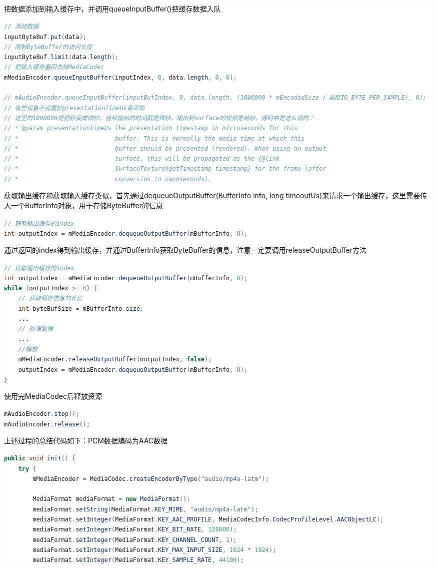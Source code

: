 把数据添加到输入缓存中，并调用queueInputBuffer()把缓存数据入队

``` java
// 添加数据
inputByteBuf.put(data);
// 限制ByteBuffer的访问长度
inputByteBuf.limit(data.length);
// 把输入缓存塞回去给MediaCodec
mMediaEncoder.queueInputBuffer(inputIndex, 0, data.length, 0, 0);
 
// mAudioEncoder.queueInputBuffer(inputBufIndex, 0, data.length, (1000000 * mEncodedSize / AUDIO_BYTE_PER_SAMPLE), 0);
// 有些设备不设置好presentationTimeUs会丢帧
// 这里的1000000是把秒变成微秒，音频输出的时间戳是微秒，输出到surface的视频是纳秒，源码中是这么说的：
// * @param presentationTimeUs The presentation timestamp in microseconds for this
// *                           buffer. This is normally the media time at which this
// *                           buffer should be presented (rendered). When using an output
// *                           surface, this will be propagated as the {@link
// *                           SurfaceTexture#getTimestamp timestamp} for the frame (after
// *                           conversion to nanoseconds).
```

获取输出缓存和获取输入缓存类似，首先通过dequeueOutputBuffer(BufferInfo info, long timeoutUs)来请求一个输出缓存，这里需要传入一个BufferInfo对象，用于存储ByteBuffer的信息

``` java
// 获取输出缓存的index
int outputIndex = mMediaEncoder.dequeueOutputBuffer(mBufferInfo, 0);
```

通过返回的index得到输出缓存，并通过BufferInfo获取ByteBuffer的信息，注意一定要调用releaseOutputBuffer方法

``` java
// 获取输出缓存的index
int outputIndex = mMediaEncoder.dequeueOutputBuffer(mBufferInfo, 0);
while (outputIndex >= 0) {
    // 获取缓存信息的长度
    int byteBufSize = mBufferInfo.size;
    ...
    // 处理数据
    ...
    //释放
    mMediaEncoder.releaseOutputBuffer(outputIndex, false);
    outputIndex = mMediaEncoder.dequeueOutputBuffer(mBufferInfo, 0);
}
```

使用完MediaCodec后释放资源

``` java
mAudioEncoder.stop();
mAudioEncoder.release();
```

上述过程的总结代码如下：PCM数据编码为AAC数据

``` java
public void init() {
    try {
        mMediaEncoder = MediaCodec.createEncoderByType("audio/mp4a-latm");
 
        MediaFormat mediaFormat = new MediaFormat();
        mediaFormat.setString(MediaFormat.KEY_MIME, "audio/mp4a-latm");
        mediaFormat.setInteger(MediaFormat.KEY_AAC_PROFILE, MediaCodecInfo.CodecProfileLevel.AACObjectLC);
        mediaFormat.setInteger(MediaFormat.KEY_BIT_RATE, 128000);
        mediaFormat.setInteger(MediaFormat.KEY_CHANNEL_COUNT, 1);
        mediaFormat.setInteger(MediaFormat.KEY_MAX_INPUT_SIZE, 1024 * 1024);
        mediaFormat.setInteger(MediaFormat.KEY_SAMPLE_RATE, 44100);
```